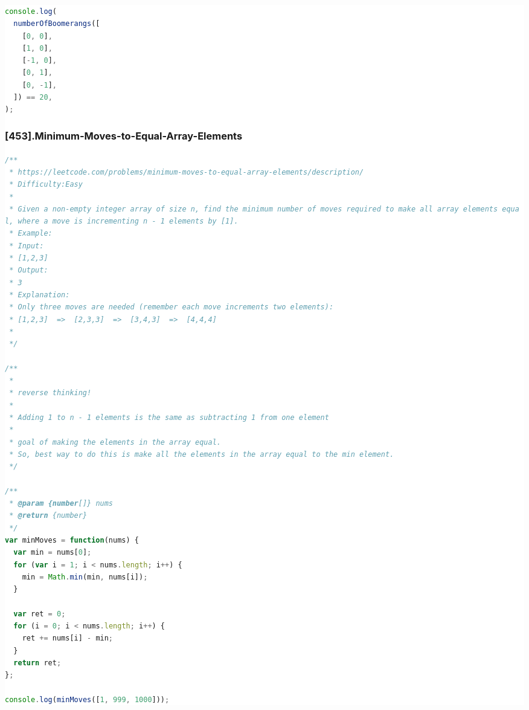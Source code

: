```js
console.log(
  numberOfBoomerangs([
    [0, 0],
    [1, 0],
    [-1, 0],
    [0, 1],
    [0, -1],
  ]) == 20,
);
```

### [453].Minimum-Moves-to-Equal-Array-Elements

```js
/**
 * https://leetcode.com/problems/minimum-moves-to-equal-array-elements/description/
 * Difficulty:Easy
 *
 * Given a non-empty integer array of size n, find the minimum number of moves required to make all array elements equal, where a move is incrementing n - 1 elements by [1].
 * Example:
 * Input:
 * [1,2,3]
 * Output:
 * 3
 * Explanation:
 * Only three moves are needed (remember each move increments two elements):
 * [1,2,3]  =>  [2,3,3]  =>  [3,4,3]  =>  [4,4,4]
 *
 */

/**
 *
 * reverse thinking!
 *
 * Adding 1 to n - 1 elements is the same as subtracting 1 from one element
 *
 * goal of making the elements in the array equal.
 * So, best way to do this is make all the elements in the array equal to the min element.
 */

/**
 * @param {number[]} nums
 * @return {number}
 */
var minMoves = function(nums) {
  var min = nums[0];
  for (var i = 1; i < nums.length; i++) {
    min = Math.min(min, nums[i]);
  }

  var ret = 0;
  for (i = 0; i < nums.length; i++) {
    ret += nums[i] - min;
  }
  return ret;
};

console.log(minMoves([1, 999, 1000]));
```

